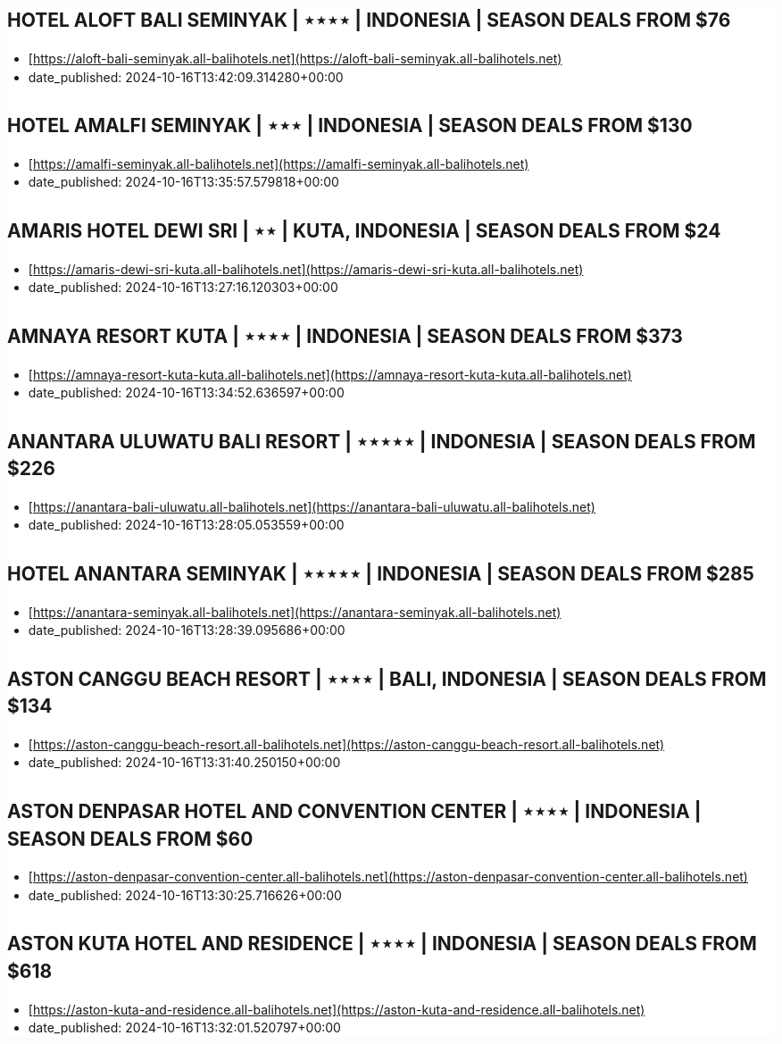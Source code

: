  ## HOTEL ALOFT BALI SEMINYAK | ⋆⋆⋆⋆ | INDONESIA | SEASON DEALS FROM $76
 - [https://aloft-bali-seminyak.all-balihotels.net](https://aloft-bali-seminyak.all-balihotels.net)
 - date_published: 2024-10-16T13:42:09.314280+00:00

 ## HOTEL AMALFI SEMINYAK | ⋆⋆⋆ | INDONESIA | SEASON DEALS FROM $130
 - [https://amalfi-seminyak.all-balihotels.net](https://amalfi-seminyak.all-balihotels.net)
 - date_published: 2024-10-16T13:35:57.579818+00:00

 ## AMARIS HOTEL DEWI SRI | ⋆⋆ | KUTA, INDONESIA | SEASON DEALS FROM $24
 - [https://amaris-dewi-sri-kuta.all-balihotels.net](https://amaris-dewi-sri-kuta.all-balihotels.net)
 - date_published: 2024-10-16T13:27:16.120303+00:00

 ## AMNAYA RESORT KUTA | ⋆⋆⋆⋆ | INDONESIA | SEASON DEALS FROM $373
 - [https://amnaya-resort-kuta-kuta.all-balihotels.net](https://amnaya-resort-kuta-kuta.all-balihotels.net)
 - date_published: 2024-10-16T13:34:52.636597+00:00

 ## ANANTARA ULUWATU BALI RESORT | ⋆⋆⋆⋆⋆ | INDONESIA | SEASON DEALS FROM $226
 - [https://anantara-bali-uluwatu.all-balihotels.net](https://anantara-bali-uluwatu.all-balihotels.net)
 - date_published: 2024-10-16T13:28:05.053559+00:00

 ## HOTEL ANANTARA SEMINYAK | ⋆⋆⋆⋆⋆ | INDONESIA | SEASON DEALS FROM $285
 - [https://anantara-seminyak.all-balihotels.net](https://anantara-seminyak.all-balihotels.net)
 - date_published: 2024-10-16T13:28:39.095686+00:00

 ## ASTON CANGGU BEACH RESORT | ⋆⋆⋆⋆ | BALI, INDONESIA | SEASON DEALS FROM $134
 - [https://aston-canggu-beach-resort.all-balihotels.net](https://aston-canggu-beach-resort.all-balihotels.net)
 - date_published: 2024-10-16T13:31:40.250150+00:00

 ## ASTON DENPASAR HOTEL AND CONVENTION CENTER | ⋆⋆⋆⋆ | INDONESIA | SEASON DEALS FROM $60
 - [https://aston-denpasar-convention-center.all-balihotels.net](https://aston-denpasar-convention-center.all-balihotels.net)
 - date_published: 2024-10-16T13:30:25.716626+00:00

 ## ASTON KUTA HOTEL AND RESIDENCE | ⋆⋆⋆⋆ | INDONESIA | SEASON DEALS FROM $618
 - [https://aston-kuta-and-residence.all-balihotels.net](https://aston-kuta-and-residence.all-balihotels.net)
 - date_published: 2024-10-16T13:32:01.520797+00:00
